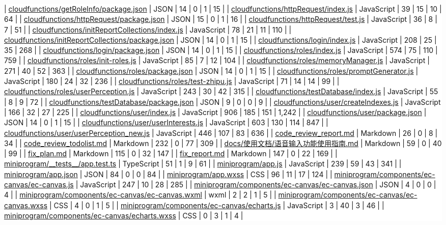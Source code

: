 | [cloudfunctions/getRoleInfo/package.json](/cloudfunctions/getRoleInfo/package.json) | JSON | 14 | 0 | 1 | 15 |
| [cloudfunctions/httpRequest/index.js](/cloudfunctions/httpRequest/index.js) | JavaScript | 39 | 15 | 10 | 64 |
| [cloudfunctions/httpRequest/package.json](/cloudfunctions/httpRequest/package.json) | JSON | 15 | 0 | 1 | 16 |
| [cloudfunctions/httpRequest/test.js](/cloudfunctions/httpRequest/test.js) | JavaScript | 36 | 8 | 7 | 51 |
| [cloudfunctions/initReportCollections/index.js](/cloudfunctions/initReportCollections/index.js) | JavaScript | 78 | 21 | 11 | 110 |
| [cloudfunctions/initReportCollections/package.json](/cloudfunctions/initReportCollections/package.json) | JSON | 14 | 0 | 1 | 15 |
| [cloudfunctions/login/index.js](/cloudfunctions/login/index.js) | JavaScript | 208 | 25 | 35 | 268 |
| [cloudfunctions/login/package.json](/cloudfunctions/login/package.json) | JSON | 14 | 0 | 1 | 15 |
| [cloudfunctions/roles/index.js](/cloudfunctions/roles/index.js) | JavaScript | 574 | 75 | 110 | 759 |
| [cloudfunctions/roles/init-roles.js](/cloudfunctions/roles/init-roles.js) | JavaScript | 85 | 7 | 12 | 104 |
| [cloudfunctions/roles/memoryManager.js](/cloudfunctions/roles/memoryManager.js) | JavaScript | 271 | 40 | 52 | 363 |
| [cloudfunctions/roles/package.json](/cloudfunctions/roles/package.json) | JSON | 14 | 0 | 1 | 15 |
| [cloudfunctions/roles/promptGenerator.js](/cloudfunctions/roles/promptGenerator.js) | JavaScript | 180 | 24 | 32 | 236 |
| [cloudfunctions/roles/test-zhipu.js](/cloudfunctions/roles/test-zhipu.js) | JavaScript | 71 | 14 | 14 | 99 |
| [cloudfunctions/roles/userPerception.js](/cloudfunctions/roles/userPerception.js) | JavaScript | 243 | 30 | 42 | 315 |
| [cloudfunctions/testDatabase/index.js](/cloudfunctions/testDatabase/index.js) | JavaScript | 55 | 8 | 9 | 72 |
| [cloudfunctions/testDatabase/package.json](/cloudfunctions/testDatabase/package.json) | JSON | 9 | 0 | 0 | 9 |
| [cloudfunctions/user/createIndexes.js](/cloudfunctions/user/createIndexes.js) | JavaScript | 166 | 32 | 27 | 225 |
| [cloudfunctions/user/index.js](/cloudfunctions/user/index.js) | JavaScript | 906 | 185 | 151 | 1,242 |
| [cloudfunctions/user/package.json](/cloudfunctions/user/package.json) | JSON | 14 | 0 | 1 | 15 |
| [cloudfunctions/user/userInterests.js](/cloudfunctions/user/userInterests.js) | JavaScript | 603 | 130 | 114 | 847 |
| [cloudfunctions/user/userPerception\_new.js](/cloudfunctions/user/userPerception_new.js) | JavaScript | 446 | 107 | 83 | 636 |
| [code\_review\_report.md](/code_review_report.md) | Markdown | 26 | 0 | 8 | 34 |
| [code\_review\_todolist.md](/code_review_todolist.md) | Markdown | 232 | 0 | 77 | 309 |
| [docs/使用文档/语音输入功能使用指南.md](/docs/%E4%BD%BF%E7%94%A8%E6%96%87%E6%A1%A3/%E8%AF%AD%E9%9F%B3%E8%BE%93%E5%85%A5%E5%8A%9F%E8%83%BD%E4%BD%BF%E7%94%A8%E6%8C%87%E5%8D%97.md) | Markdown | 59 | 0 | 40 | 99 |
| [fix\_plan.md](/fix_plan.md) | Markdown | 115 | 0 | 32 | 147 |
| [fix\_report.md](/fix_report.md) | Markdown | 147 | 0 | 22 | 169 |
| [miniprogram/\_\_tests\_\_/app.test.ts](/miniprogram/__tests__/app.test.ts) | TypeScript | 51 | 1 | 9 | 61 |
| [miniprogram/app.js](/miniprogram/app.js) | JavaScript | 239 | 59 | 43 | 341 |
| [miniprogram/app.json](/miniprogram/app.json) | JSON | 84 | 0 | 0 | 84 |
| [miniprogram/app.wxss](/miniprogram/app.wxss) | CSS | 96 | 11 | 17 | 124 |
| [miniprogram/components/ec-canvas/ec-canvas.js](/miniprogram/components/ec-canvas/ec-canvas.js) | JavaScript | 247 | 10 | 28 | 285 |
| [miniprogram/components/ec-canvas/ec-canvas.json](/miniprogram/components/ec-canvas/ec-canvas.json) | JSON | 4 | 0 | 0 | 4 |
| [miniprogram/components/ec-canvas/ec-canvas.wxml](/miniprogram/components/ec-canvas/ec-canvas.wxml) | wxml | 2 | 2 | 1 | 5 |
| [miniprogram/components/ec-canvas/ec-canvas.wxss](/miniprogram/components/ec-canvas/ec-canvas.wxss) | CSS | 4 | 0 | 1 | 5 |
| [miniprogram/components/ec-canvas/echarts.js](/miniprogram/components/ec-canvas/echarts.js) | JavaScript | 3 | 40 | 3 | 46 |
| [miniprogram/components/ec-canvas/echarts.wxss](/miniprogram/components/ec-canvas/echarts.wxss) | CSS | 0 | 3 | 1 | 4 |